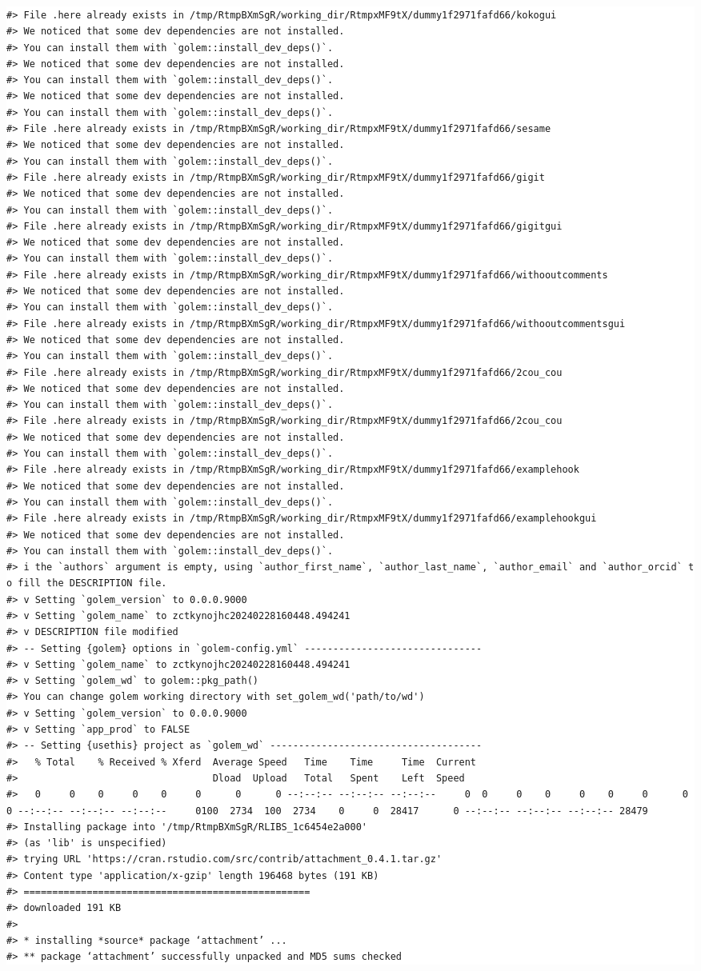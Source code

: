     #> File .here already exists in /tmp/RtmpBXmSgR/working_dir/RtmpxMF9tX/dummy1f2971fafd66/kokogui
    #> We noticed that some dev dependencies are not installed.
    #> You can install them with `golem::install_dev_deps()`.
    #> We noticed that some dev dependencies are not installed.
    #> You can install them with `golem::install_dev_deps()`.
    #> We noticed that some dev dependencies are not installed.
    #> You can install them with `golem::install_dev_deps()`.
    #> File .here already exists in /tmp/RtmpBXmSgR/working_dir/RtmpxMF9tX/dummy1f2971fafd66/sesame
    #> We noticed that some dev dependencies are not installed.
    #> You can install them with `golem::install_dev_deps()`.
    #> File .here already exists in /tmp/RtmpBXmSgR/working_dir/RtmpxMF9tX/dummy1f2971fafd66/gigit
    #> We noticed that some dev dependencies are not installed.
    #> You can install them with `golem::install_dev_deps()`.
    #> File .here already exists in /tmp/RtmpBXmSgR/working_dir/RtmpxMF9tX/dummy1f2971fafd66/gigitgui
    #> We noticed that some dev dependencies are not installed.
    #> You can install them with `golem::install_dev_deps()`.
    #> File .here already exists in /tmp/RtmpBXmSgR/working_dir/RtmpxMF9tX/dummy1f2971fafd66/withooutcomments
    #> We noticed that some dev dependencies are not installed.
    #> You can install them with `golem::install_dev_deps()`.
    #> File .here already exists in /tmp/RtmpBXmSgR/working_dir/RtmpxMF9tX/dummy1f2971fafd66/withooutcommentsgui
    #> We noticed that some dev dependencies are not installed.
    #> You can install them with `golem::install_dev_deps()`.
    #> File .here already exists in /tmp/RtmpBXmSgR/working_dir/RtmpxMF9tX/dummy1f2971fafd66/2cou_cou
    #> We noticed that some dev dependencies are not installed.
    #> You can install them with `golem::install_dev_deps()`.
    #> File .here already exists in /tmp/RtmpBXmSgR/working_dir/RtmpxMF9tX/dummy1f2971fafd66/2cou_cou
    #> We noticed that some dev dependencies are not installed.
    #> You can install them with `golem::install_dev_deps()`.
    #> File .here already exists in /tmp/RtmpBXmSgR/working_dir/RtmpxMF9tX/dummy1f2971fafd66/examplehook
    #> We noticed that some dev dependencies are not installed.
    #> You can install them with `golem::install_dev_deps()`.
    #> File .here already exists in /tmp/RtmpBXmSgR/working_dir/RtmpxMF9tX/dummy1f2971fafd66/examplehookgui
    #> We noticed that some dev dependencies are not installed.
    #> You can install them with `golem::install_dev_deps()`.
    #> i the `authors` argument is empty, using `author_first_name`, `author_last_name`, `author_email` and `author_orcid` to fill the DESCRIPTION file.
    #> v Setting `golem_version` to 0.0.0.9000
    #> v Setting `golem_name` to zctkynojhc20240228160448.494241
    #> v DESCRIPTION file modified
    #> -- Setting {golem} options in `golem-config.yml` -------------------------------
    #> v Setting `golem_name` to zctkynojhc20240228160448.494241
    #> v Setting `golem_wd` to golem::pkg_path()
    #> You can change golem working directory with set_golem_wd('path/to/wd')
    #> v Setting `golem_version` to 0.0.0.9000
    #> v Setting `app_prod` to FALSE
    #> -- Setting {usethis} project as `golem_wd` -------------------------------------
    #>   % Total    % Received % Xferd  Average Speed   Time    Time     Time  Current
    #>                                  Dload  Upload   Total   Spent    Left  Speed
    #>   0     0    0     0    0     0      0      0 --:--:-- --:--:-- --:--:--     0  0     0    0     0    0     0      0      0 --:--:-- --:--:-- --:--:--     0100  2734  100  2734    0     0  28417      0 --:--:-- --:--:-- --:--:-- 28479
    #> Installing package into '/tmp/RtmpBXmSgR/RLIBS_1c6454e2a000'
    #> (as 'lib' is unspecified)
    #> trying URL 'https://cran.rstudio.com/src/contrib/attachment_0.4.1.tar.gz'
    #> Content type 'application/x-gzip' length 196468 bytes (191 KB)
    #> ==================================================
    #> downloaded 191 KB
    #> 
    #> * installing *source* package ‘attachment’ ...
    #> ** package ‘attachment’ successfully unpacked and MD5 sums checked